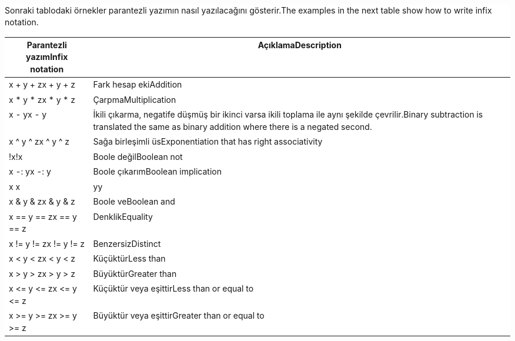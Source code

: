 <span data-ttu-id="e0c38-247">Sonraki tablodaki örnekler parantezli yazımın nasıl yazılacağını gösterir.</span><span class="sxs-lookup"><span data-stu-id="e0c38-247">The examples in the next table show how to write infix notation.</span></span>

| <span data-ttu-id="e0c38-248">Parantezli yazım</span><span class="sxs-lookup"><span data-stu-id="e0c38-248">Infix notation</span></span>    | <span data-ttu-id="e0c38-249">Açıklama</span><span class="sxs-lookup"><span data-stu-id="e0c38-249">Description</span></span>                                                                                   |
|-------------------|-----------------------------------------------------------------------------------------------|
| <span data-ttu-id="e0c38-250">x + y + z</span><span class="sxs-lookup"><span data-stu-id="e0c38-250">x + y + z</span></span>         | <span data-ttu-id="e0c38-251">Fark hesap eki</span><span class="sxs-lookup"><span data-stu-id="e0c38-251">Addition</span></span>                                                                                      |
| <span data-ttu-id="e0c38-252">x \* y \* z</span><span class="sxs-lookup"><span data-stu-id="e0c38-252">x \* y \* z</span></span>       | <span data-ttu-id="e0c38-253">Çarpma</span><span class="sxs-lookup"><span data-stu-id="e0c38-253">Multiplication</span></span>                                                                                |
| <span data-ttu-id="e0c38-254">x - y</span><span class="sxs-lookup"><span data-stu-id="e0c38-254">x - y</span></span>             | <span data-ttu-id="e0c38-255">İkili çıkarma, negatife düşmüş bir ikinci varsa ikili toplama ile aynı şekilde çevrilir.</span><span class="sxs-lookup"><span data-stu-id="e0c38-255">Binary subtraction is translated the same as binary addition where there is a negated second.</span></span> |
| <span data-ttu-id="e0c38-256">x ^ y ^ z</span><span class="sxs-lookup"><span data-stu-id="e0c38-256">x ^ y ^ z</span></span>         | <span data-ttu-id="e0c38-257">Sağa birleşimli üs</span><span class="sxs-lookup"><span data-stu-id="e0c38-257">Exponentiation that has right associativity</span></span>                                                   |
| <span data-ttu-id="e0c38-258">!x</span><span class="sxs-lookup"><span data-stu-id="e0c38-258">!x</span></span>                | <span data-ttu-id="e0c38-259">Boole değil</span><span class="sxs-lookup"><span data-stu-id="e0c38-259">Boolean not</span></span>                                                                                   |
| <span data-ttu-id="e0c38-260">x -: y</span><span class="sxs-lookup"><span data-stu-id="e0c38-260">x -: y</span></span>            | <span data-ttu-id="e0c38-261">Boole çıkarım</span><span class="sxs-lookup"><span data-stu-id="e0c38-261">Boolean implication</span></span>                                                                           |
| <span data-ttu-id="e0c38-262"> x </span><span class="sxs-lookup"><span data-stu-id="e0c38-262">x</span></span> | <span data-ttu-id="e0c38-263">y</span><span class="sxs-lookup"><span data-stu-id="e0c38-263">y</span></span> | <span data-ttu-id="e0c38-264">z</span><span class="sxs-lookup"><span data-stu-id="e0c38-264">z</span></span>         | <span data-ttu-id="e0c38-265">Boole ya da</span><span class="sxs-lookup"><span data-stu-id="e0c38-265">Boolean or</span></span>                                                                                    |
| <span data-ttu-id="e0c38-266">x & y & z</span><span class="sxs-lookup"><span data-stu-id="e0c38-266">x & y & z</span></span>         | <span data-ttu-id="e0c38-267">Boole ve</span><span class="sxs-lookup"><span data-stu-id="e0c38-267">Boolean and</span></span>                                                                                   |
| <span data-ttu-id="e0c38-268">x == y == z</span><span class="sxs-lookup"><span data-stu-id="e0c38-268">x == y == z</span></span>       | <span data-ttu-id="e0c38-269">Denklik</span><span class="sxs-lookup"><span data-stu-id="e0c38-269">Equality</span></span>                                                                                      |
| <span data-ttu-id="e0c38-270">x != y != z</span><span class="sxs-lookup"><span data-stu-id="e0c38-270">x != y != z</span></span>       | <span data-ttu-id="e0c38-271">Benzersiz</span><span class="sxs-lookup"><span data-stu-id="e0c38-271">Distinct</span></span>                                                                                      |
| <span data-ttu-id="e0c38-272">x &lt; y &lt; z</span><span class="sxs-lookup"><span data-stu-id="e0c38-272">x &lt; y &lt; z</span></span>   | <span data-ttu-id="e0c38-273">Küçüktür</span><span class="sxs-lookup"><span data-stu-id="e0c38-273">Less than</span></span>                                                                                     |
| <span data-ttu-id="e0c38-274">x &gt; y &gt; z</span><span class="sxs-lookup"><span data-stu-id="e0c38-274">x &gt; y &gt; z</span></span>   | <span data-ttu-id="e0c38-275">Büyüktür</span><span class="sxs-lookup"><span data-stu-id="e0c38-275">Greater than</span></span>                                                                                  |
| <span data-ttu-id="e0c38-276">x &lt;= y &lt;= z</span><span class="sxs-lookup"><span data-stu-id="e0c38-276">x &lt;= y &lt;= z</span></span> | <span data-ttu-id="e0c38-277">Küçüktür veya eşittir</span><span class="sxs-lookup"><span data-stu-id="e0c38-277">Less than or equal to</span></span>                                                                         |
| <span data-ttu-id="e0c38-278">x &gt;= y &gt;= z</span><span class="sxs-lookup"><span data-stu-id="e0c38-278">x &gt;= y &gt;= z</span></span> | <span data-ttu-id="e0c38-279">Büyüktür veya eşittir</span><span class="sxs-lookup"><span data-stu-id="e0c38-279">Greater than or equal to</span></span>                                                                      |